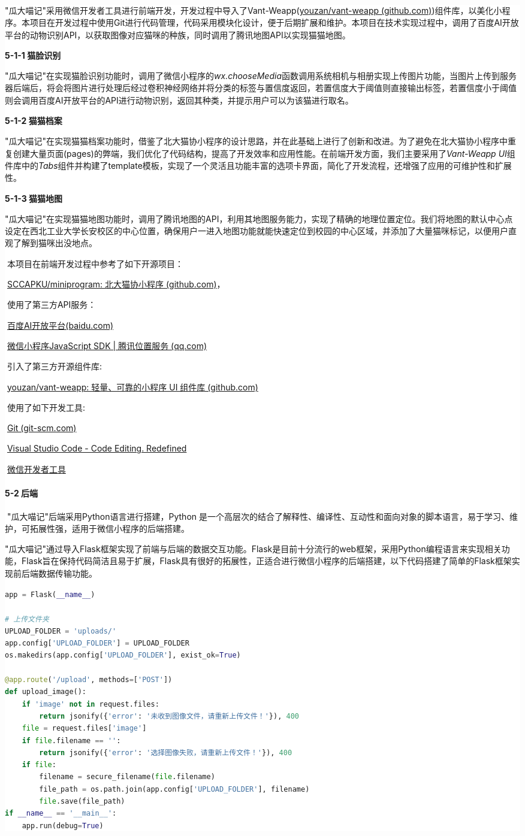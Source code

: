 ​	"瓜大喵记"采用微信开发者工具进行前端开发，开发过程中导入了Vant-Weapp([youzan/vant-weapp (github.com)](https://github.com/youzan/vant-weapp))组件库，以美化小程序。本项目在开发过程中使用Git进行代码管理，代码采用模块化设计，便于后期扩展和维护。本项目在技术实现过程中，调用了百度AI开放平台的动物识别API，以获取图像对应猫咪的种族，同时调用了腾讯地图API以实现猫猫地图。

**5-1-1 猫脸识别**

​	"瓜大喵记"在实现猫脸识别功能时，调用了微信小程序的*wx.chooseMedia*函数调用系统相机与相册实现上传图片功能，当图片上传到服务器后端后，将会将图片进行处理后经过卷积神经网络并将分类的标签与置信度返回，若置信度大于阈值则直接输出标签，若置信度小于阈值则会调用百度AI开放平台的API进行动物识别，返回其种类，并提示用户可以为该猫进行取名。

**5-1-2 猫猫档案**

​	"瓜大喵记"在实现猫猫档案功能时，借鉴了北大猫协小程序的设计思路，并在此基础上进行了创新和改进。为了避免在北大猫协小程序中重复创建大量页面(pages)的弊端，我们优化了代码结构，提高了开发效率和应用性能。在前端开发方面，我们主要采用了*Vant-Weapp UI*组件库中的*Tabs*组件并构建了template模板，实现了一个灵活且功能丰富的选项卡界面，简化了开发流程，还增强了应用的可维护性和扩展性。

**5-1-3 猫猫地图**		

​	"瓜大喵记"在实现猫猫地图功能时，调用了腾讯地图的API，利用其地图服务能力，实现了精确的地理位置定位。我们将地图的默认中心点设定在西北工业大学长安校区的中心位置，确保用户一进入地图功能就能快速定位到校园的中心区域，并添加了大量猫咪标记，以便用户直观了解到猫咪出没地点。

​	本项目在前端开发过程中参考了如下开源项目：

​	[SCCAPKU/miniprogram: 北大猫协小程序 (github.com)](https://github.com/SCCAPKU/miniprogram)，

​	使用了第三方API服务：

​	[百度AI开放平台(baidu.com)](https://ai.baidu.com/)

​	[微信小程序JavaScript SDK | 腾讯位置服务 (qq.com)](https://lbs.qq.com/miniProgram/jsSdk/jsSdkGuide/jsSdkOverview)

​	引入了第三方开源组件库:

​	[youzan/vant-weapp: 轻量、可靠的小程序 UI 组件库 (github.com)](https://github.com/youzan/vant-weapp)

​	使用了如下开发工具:

​	[Git (git-scm.com)](https://git-scm.com/)

​	[Visual Studio Code - Code Editing. Redefined](https://code.visualstudio.com/)

​	[微信开发者工具](https://developers.weixin.qq.com/miniprogram/dev/devtools/stable.html)

#### 5-2 后端

​	"瓜大喵记"后端采用Python语言进行搭建，Python 是一个高层次的结合了解释性、编译性、互动性和面向对象的脚本语言，易于学习、维护，可拓展性强，适用于微信小程序的后端搭建。

​	"瓜大喵记"通过导入Flask框架实现了前端与后端的数据交互功能。Flask是目前十分流行的web框架，采用Python编程语言来实现相关功能，Flask旨在保持代码简洁且易于扩展，Flask具有很好的拓展性，正适合进行微信小程序的后端搭建，以下代码搭建了简单的Flask框架实现前后端数据传输功能。

```Python
app = Flask(__name__)

# 上传文件夹
UPLOAD_FOLDER = 'uploads/'
app.config['UPLOAD_FOLDER'] = UPLOAD_FOLDER
os.makedirs(app.config['UPLOAD_FOLDER'], exist_ok=True)

@app.route('/upload', methods=['POST'])
def upload_image():
    if 'image' not in request.files:
        return jsonify({'error': '未收到图像文件，请重新上传文件！'}), 400
    file = request.files['image']
    if file.filename == '':
        return jsonify({'error': '选择图像失败，请重新上传文件！'}), 400
    if file:
        filename = secure_filename(file.filename)
        file_path = os.path.join(app.config['UPLOAD_FOLDER'], filename)
        file.save(file_path)
if __name__ == '__main__':
    app.run(debug=True)

```